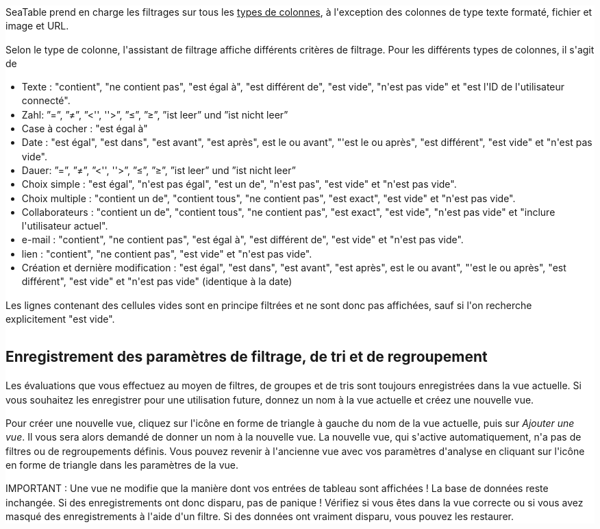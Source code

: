 SeaTable prend en charge les filtrages sur tous les [types de colonnes](https://seatable.io/fr/docs/handbuch/datenmanagement/feld-typen/), à l'exception des colonnes de type texte formaté, fichier et image et URL.

Selon le type de colonne, l'assistant de filtrage affiche différents critères de filtrage. Pour les différents types de colonnes, il s'agit de

- Texte : "contient", "ne contient pas", "est égal à", "est différent de", "est vide", "n'est pas vide" et "est l'ID de l'utilisateur connecté".
- Zahl: ”=”, ”≠”, ”<'', ''>”, ”≤”, ”≥”, ”ist leer” und ”ist nicht leer”
- Case à cocher : "est égal à"
- Date : "est égal", "est dans", "est avant", "est après", est le ou avant", "'est le ou après", "est différent", "est vide" et "n'est pas vide".
- Dauer: ”=”, ”≠”, ”<'', ''>”, ”≤”, ”≥”, ”ist leer” und ”ist nicht leer”
- Choix simple : "est égal", "n'est pas égal", "est un de", "n'est pas", "est vide" et "n'est pas vide".
- Choix multiple : "contient un de", "contient tous", "ne contient pas", "est exact", "est vide" et "n'est pas vide".
- Collaborateurs : "contient un de", "contient tous", "ne contient pas", "est exact", "est vide", "n'est pas vide" et "inclure l'utilisateur actuel".
- e-mail : "contient", "ne contient pas", "est égal à", "est différent de", "est vide" et "n'est pas vide".
- lien : "contient", "ne contient pas", "est vide" et "n'est pas vide".
- Création et dernière modification : "est égal", "est dans", "est avant", "est après", est le ou avant", "'est le ou après", "est différent", "est vide" et "n'est pas vide" (identique à la date)

Les lignes contenant des cellules vides sont en principe filtrées et ne sont donc pas affichées, sauf si l'on recherche explicitement "est vide".

## Enregistrement des paramètres de filtrage, de tri et de regroupement

Les évaluations que vous effectuez au moyen de filtres, de groupes et de tris sont toujours enregistrées dans la vue actuelle. Si vous souhaitez les enregistrer pour une utilisation future, donnez un nom à la vue actuelle et créez une nouvelle vue.

Pour créer une nouvelle vue, cliquez sur l'icône en forme de triangle à gauche du nom de la vue actuelle, puis sur _Ajouter une vue_. Il vous sera alors demandé de donner un nom à la nouvelle vue. La nouvelle vue, qui s'active automatiquement, n'a pas de filtres ou de regroupements définis. Vous pouvez revenir à l'ancienne vue avec vos paramètres d'analyse en cliquant sur l'icône en forme de triangle dans les paramètres de la vue.

IMPORTANT : Une vue ne modifie que la manière dont vos entrées de tableau sont affichées ! La base de données reste inchangée. Si des enregistrements ont donc disparu, pas de panique ! Vérifiez si vous êtes dans la vue correcte ou si vous avez masqué des enregistrements à l'aide d'un filtre. Si des données ont vraiment disparu, vous pouvez les restaurer.
